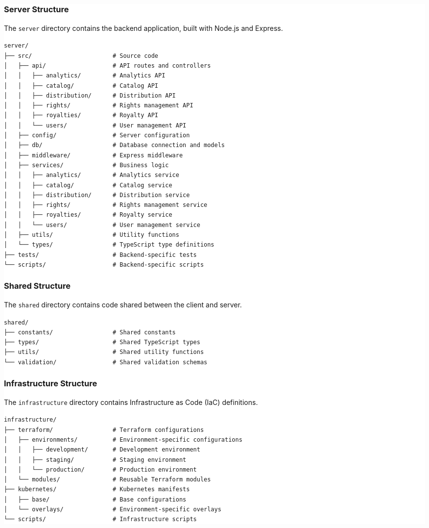 ### Server Structure

The `server` directory contains the backend application, built with Node.js and Express.

```
server/
├── src/                       # Source code
│   ├── api/                   # API routes and controllers
│   │   ├── analytics/         # Analytics API
│   │   ├── catalog/           # Catalog API
│   │   ├── distribution/      # Distribution API
│   │   ├── rights/            # Rights management API
│   │   ├── royalties/         # Royalty API
│   │   └── users/             # User management API
│   ├── config/                # Server configuration
│   ├── db/                    # Database connection and models
│   ├── middleware/            # Express middleware
│   ├── services/              # Business logic
│   │   ├── analytics/         # Analytics service
│   │   ├── catalog/           # Catalog service
│   │   ├── distribution/      # Distribution service
│   │   ├── rights/            # Rights management service
│   │   ├── royalties/         # Royalty service
│   │   └── users/             # User management service
│   ├── utils/                 # Utility functions
│   └── types/                 # TypeScript type definitions
├── tests/                     # Backend-specific tests
└── scripts/                   # Backend-specific scripts
```

### Shared Structure

The `shared` directory contains code shared between the client and server.

```
shared/
├── constants/                 # Shared constants
├── types/                     # Shared TypeScript types
├── utils/                     # Shared utility functions
└── validation/                # Shared validation schemas
```

### Infrastructure Structure

The `infrastructure` directory contains Infrastructure as Code (IaC) definitions.

```
infrastructure/
├── terraform/                 # Terraform configurations
│   ├── environments/          # Environment-specific configurations
│   │   ├── development/       # Development environment
│   │   ├── staging/           # Staging environment
│   │   └── production/        # Production environment
│   └── modules/               # Reusable Terraform modules
├── kubernetes/                # Kubernetes manifests
│   ├── base/                  # Base configurations
│   └── overlays/              # Environment-specific overlays
└── scripts/                   # Infrastructure scripts
```
